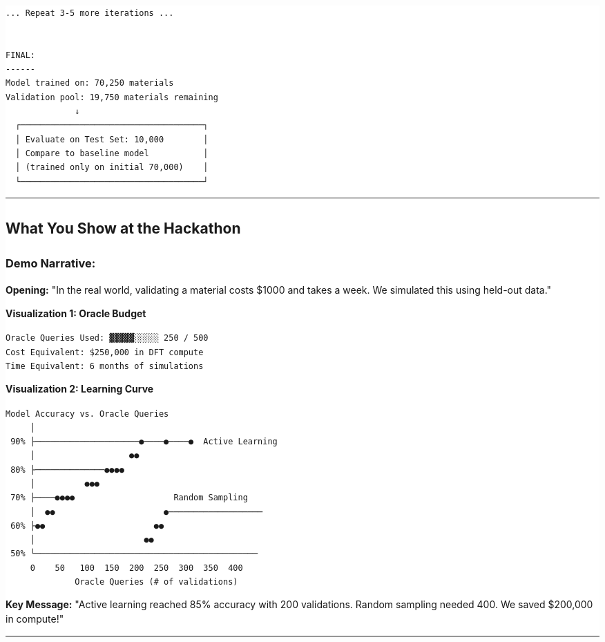 ```
... Repeat 3-5 more iterations ...


FINAL:
------
Model trained on: 70,250 materials
Validation pool: 19,750 materials remaining
              ↓
  ┌─────────────────────────────────────┐
  │ Evaluate on Test Set: 10,000        │
  │ Compare to baseline model           │
  │ (trained only on initial 70,000)    │
  └─────────────────────────────────────┘
```

---

## What You Show at the Hackathon

### Demo Narrative:

**Opening:**
"In the real world, validating a material costs $1000 and takes a week. We simulated this using held-out data."

**Visualization 1: Oracle Budget**
```
Oracle Queries Used: ▓▓▓▓▓░░░░░ 250 / 500
Cost Equivalent: $250,000 in DFT compute
Time Equivalent: 6 months of simulations
```

**Visualization 2: Learning Curve**
```
Model Accuracy vs. Oracle Queries
     │
 90% ├─────────────────────●────●────●  Active Learning
     │                   ●●
 80% ├──────────────●●●●
     │          ●●●
 70% ├────●●●●                    Random Sampling
     │  ●●                      ●───────────────────
 60% ├●●                      ●●
     │                      ●●
 50% └─────────────────────────────────────────────
     0    50   100  150  200  250  300  350  400
              Oracle Queries (# of validations)
```

**Key Message:**
"Active learning reached 85% accuracy with 200 validations. Random sampling needed 400. We saved $200,000 in compute!"

---